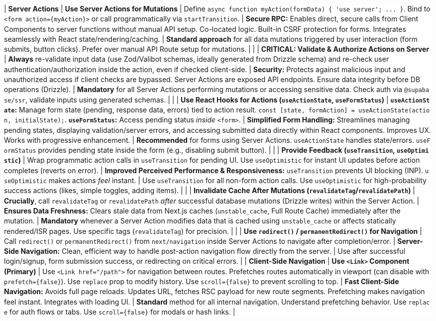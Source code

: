 | **Server Actions**           | **Use Server Actions for Mutations**                               | Define `async function myAction(formData) { 'use server'; ... }`. Bind to `<form action={myAction}>` or call programmatically via `startTransition`.                                                                             | **Secure RPC:** Enables direct, secure calls from Client Components to server functions without manual API setup. Co-located logic. Built-in CSRF protection for forms. Integrates seamlessly with React state/rendering/caching.                                                                                                    | **Standard approach** for all data mutations triggered by user interaction (form submits, button clicks). Prefer over manual API Route setup for mutations.                                                         |
|                              | **CRITICAL: Validate & Authorize Actions on Server**                 | **Always** re-validate input data (use Zod/Valibot schemas, ideally generated from Drizzle schema) and re-check user authentication/authorization inside the action, even if checked client-side.                                   | **Security:** Protects against malicious input and unauthorized access if client checks are bypassed. Server Actions are exposed API endpoints. Ensure data integrity before DB operations (Drizzle).                               | **Mandatory** for all Server Actions performing mutations or accessing sensitive data. Check auth via `@supabase/ssr`, validate inputs using generated schemas.                                              |
|                              | **Use React Hooks for Actions (`useActionState`, `useFormStatus`)**  | **`useActionState`:** Manage form state (pending, response data, errors) tied to action result. `const [state, formAction] = useActionState(action, initialState);`. **`useFormStatus`:** Access pending status *inside* `<form>`. | **Simplified Form Handling:** Streamlines managing pending states, displaying validation/server errors, and accessing submitted data directly within React components. Improves UX. Works with progressive enhancement.        | **Recommended** for forms using Server Actions. `useActionState` handles state/errors. `useFormStatus` provides pending state inside the form (e.g., disabling submit button).                                |
|                              | **Provide Feedback (`useTransition`, `useOptimistic`)**              | Wrap programmatic action calls in `useTransition` for pending UI. Use `useOptimistic` for instant UI updates before action completes (reverts on error).                                                                          | **Improved Perceived Performance & Responsiveness:** `useTransition` prevents UI blocking (INP). `useOptimistic` makes actions *feel* instant.                                                                           | Use `useTransition` for all non-form action calls. Use `useOptimistic` for high-probability success actions (likes, simple toggles, adding items).                                                             |
|                              | **Invalidate Cache After Mutations (`revalidateTag`/`revalidatePath`)** | **Crucially**, call `revalidateTag` or `revalidatePath` *after* successful database mutations (Drizzle writes) within the Server Action.                                                                                             | **Ensures Data Freshness:** Clears stale data from Next.js caches (`unstable_cache`, Full Route Cache) immediately after the mutation.                                                                                   | **Mandatory** whenever a Server Action modifies data that is cached using `unstable_cache` or affects statically rendered/ISR pages. Use specific tags (`revalidateTag`) for precision.                     |
|                              | **Use `redirect()` / `permanentRedirect()` for Navigation**          | Call `redirect()` or `permanentRedirect()` from `next/navigation` inside Server Actions to navigate after completion/error.                                                                                                       | **Server-Side Navigation:** Clean, efficient way to handle post-action navigation flow directly from the server.                                                                                                           | Use after successful login/signup, form submission success, or redirecting on critical errors.                                                                                                              |
| **Client-Side Navigation**   | **Use `<Link>` Component (Primary)**                               | Use `<Link href="/path">` for navigation between routes. Prefetches routes automatically in viewport (can disable with `prefetch={false}`). Use `replace` prop to modify history. Use `scroll={false}` to prevent scrolling to top. | **Fast Client-Side Navigation:** Avoids full page reloads. Updates URL, fetches RSC payload for new route segments. Prefetching makes navigation feel instant. Integrates with loading UI.                                      | **Standard** method for all internal navigation. Understand prefetching behavior. Use `replace` for auth flows or tabs. Use `scroll={false}` for modals or hash links.                                          |